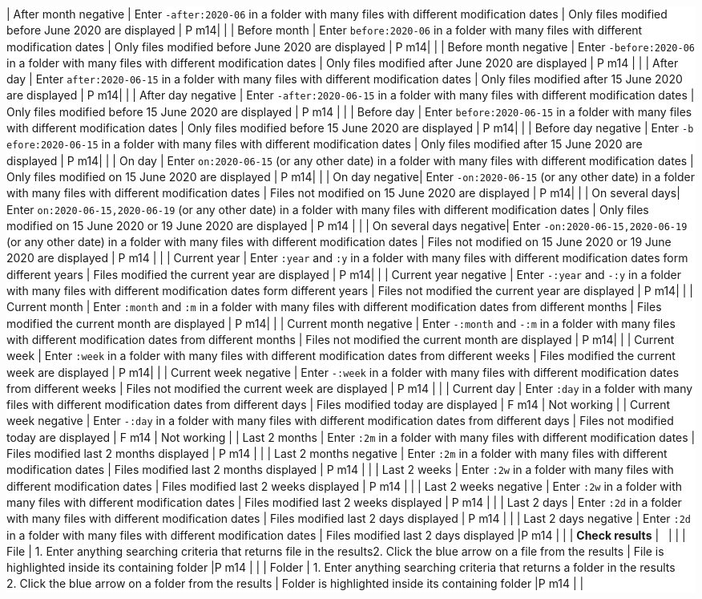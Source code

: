 | After month negative | Enter `-after:2020-06` in a folder with many files with different modification dates | Only files modified before June 2020 are displayed |  P m14|  |
| Before month | Enter `before:2020-06` in a folder with many files with different modification dates | Only files modified before June 2020 are displayed |  P m14|  |
| Before month negative | Enter `-before:2020-06` in a folder with many files with different modification dates | Only files modified after June 2020 are displayed | P m14 |  |
| After day | Enter `after:2020-06-15` in a folder with many files with different modification dates | Only files modified after 15 June 2020 are displayed |  P m14|  |
| After day negative | Enter `-after:2020-06-15` in a folder with many files with different modification dates | Only files modified before 15 June 2020 are displayed | P m14 |  |
| Before day | Enter `before:2020-06-15` in a folder with many files with different modification dates | Only files modified before 15 June 2020 are displayed |  P m14|  |
| Before day negative | Enter `-before:2020-06-15` in a folder with many files with different modification dates | Only files modified after 15 June 2020 are displayed |  P m14|  |
| On day | Enter `on:2020-06-15` (or any other date) in a folder with many files with different modification dates | Only files modified on 15 June 2020 are displayed |  P m14|  |
| On day negative| Enter `-on:2020-06-15` (or any other date) in a folder with many files with different modification dates | Files not modified on 15 June 2020 are displayed |  P m14|  |
| On several days| Enter `on:2020-06-15,2020-06-19` (or any other date) in a folder with many files with different modification dates | Only files modified on 15 June 2020 or 19 June 2020 are displayed  | P m14 |  |
| On several days negative| Enter `-on:2020-06-15,2020-06-19` (or any other date) in a folder with many files with different modification dates | Files not modified on 15 June 2020 or 19 June 2020 are displayed  | P m14 |  |
| Current year | Enter `:year` and `:y` in a folder with many files with different modification dates form different years | Files modified the current year are displayed  |  P m14|  |
| Current year negative | Enter `-:year` and `-:y` in a folder with many files with different modification dates form different years | Files not modified the current year are displayed  |  P m14|  |
| Current month | Enter `:month` and `:m` in a folder with many files with different modification dates from different months | Files modified the current month are displayed  |  P m14|  |
| Current month negative | Enter `-:month` and `-:m` in a folder with many files with different modification dates from different months | Files not modified the current month are displayed  |   P m14|  |
| Current week | Enter `:week` in a folder with many files with different modification dates from different weeks | Files modified the current week are displayed  |  P m14|  |
| Current week negative | Enter `-:week` in a folder with many files with different modification dates from different weeks | Files not modified the current week are displayed  | P m14 |  |
| Current day | Enter `:day` in a folder with many files with different modification dates from different days | Files modified today are displayed  | F m14 | Not working |
| Current week negative | Enter `-:day` in a folder with many files with different modification dates from different days | Files not modified today are displayed  | F m14 | Not working |
| Last 2 months | Enter `:2m` in a folder with many files with different modification dates  | Files modified last 2 months displayed  | P m14 |    |
| Last 2 months negative | Enter `:2m` in a folder with many files with different modification dates  | Files modified last 2 months displayed  | P m14 |   |
| Last 2 weeks | Enter `:2w` in a folder with many files with different modification dates  | Files modified last 2 weeks displayed  | P m14 |  |
| Last 2 weeks negative | Enter `:2w` in a folder with many files with different modification dates  | Files modified last 2 weeks displayed  | P m14 |  |
| Last 2 days | Enter `:2d` in a folder with many files with different modification dates  | Files modified last 2 days displayed  | P m14 |  |
| Last 2 days negative | Enter `:2d` in a folder with many files with different modification dates  | Files modified last 2 days displayed  |P m14 |  |
| **Check results** |   |  |
| File | 1. Enter anything searching criteria that returns file in the results2. Click the blue arrow on a file from the results  | File is highlighted inside its containing folder  |P m14 |  |
| Folder | 1. Enter anything searching criteria that returns a folder in the results<br>2. Click the blue arrow on a folder from the results  | Folder is highlighted inside its containing folder  |P m14 |  |